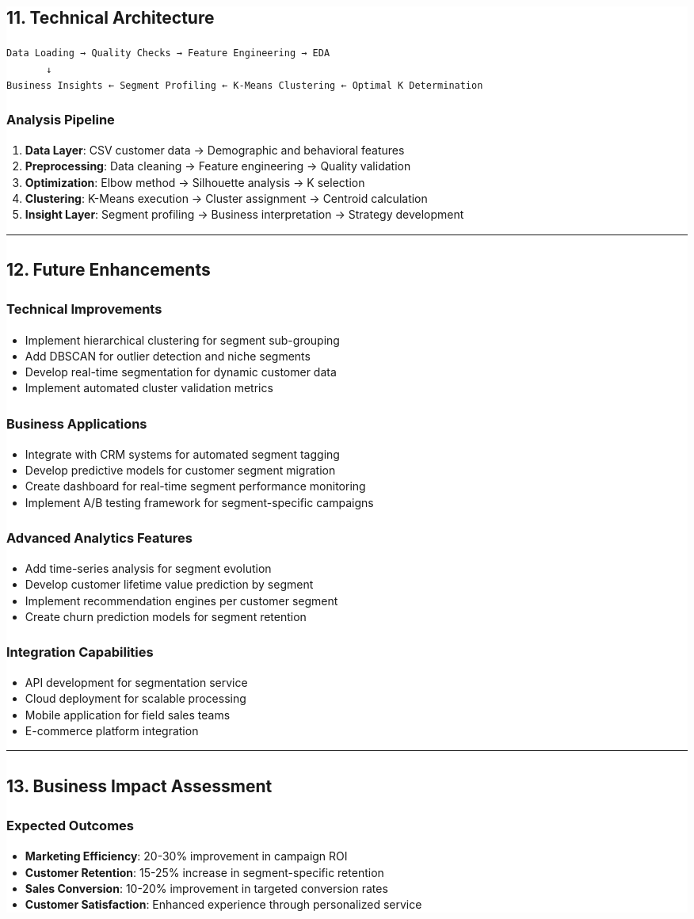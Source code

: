 
## 11. Technical Architecture

```
Data Loading → Quality Checks → Feature Engineering → EDA
       ↓
Business Insights ← Segment Profiling ← K-Means Clustering ← Optimal K Determination
```

### Analysis Pipeline
1. **Data Layer**: CSV customer data → Demographic and behavioral features
2. **Preprocessing**: Data cleaning → Feature engineering → Quality validation
3. **Optimization**: Elbow method → Silhouette analysis → K selection
4. **Clustering**: K-Means execution → Cluster assignment → Centroid calculation
5. **Insight Layer**: Segment profiling → Business interpretation → Strategy development

---

## 12. Future Enhancements

### Technical Improvements
- Implement hierarchical clustering for segment sub-grouping
- Add DBSCAN for outlier detection and niche segments
- Develop real-time segmentation for dynamic customer data
- Implement automated cluster validation metrics

### Business Applications
- Integrate with CRM systems for automated segment tagging
- Develop predictive models for customer segment migration
- Create dashboard for real-time segment performance monitoring
- Implement A/B testing framework for segment-specific campaigns

### Advanced Analytics Features
- Add time-series analysis for segment evolution
- Develop customer lifetime value prediction by segment
- Implement recommendation engines per customer segment
- Create churn prediction models for segment retention

### Integration Capabilities
- API development for segmentation service
- Cloud deployment for scalable processing
- Mobile application for field sales teams
- E-commerce platform integration

---

## 13. Business Impact Assessment

### Expected Outcomes
- **Marketing Efficiency**: 20-30% improvement in campaign ROI
- **Customer Retention**: 15-25% increase in segment-specific retention
- **Sales Conversion**: 10-20% improvement in targeted conversion rates
- **Customer Satisfaction**: Enhanced experience through personalized service

